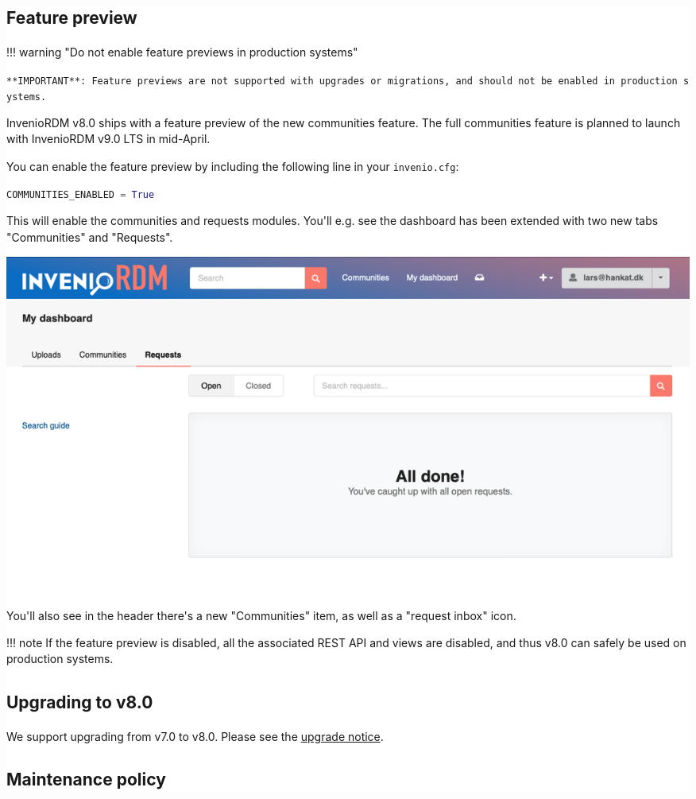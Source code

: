 ## Feature preview

!!! warning "Do not enable feature previews in production systems"

    **IMPORTANT**: Feature previews are not supported with upgrades or migrations, and should not be enabled in production systems.

InvenioRDM v8.0 ships with a feature preview of the new communities feature. The full communities feature is planned to launch with InvenioRDM v9.0 LTS in mid-April.

You can enable the feature preview by including the following line in your ``invenio.cfg``:

```python
COMMUNITIES_ENABLED = True
```

This will enable the communities and requests modules. You'll e.g. see the dashboard has been extended with two new tabs "Communities" and "Requests".

![View of my dashboard with feature preview enabled](v8.0/requests.png)

You'll also see in the header there's a new "Communities" item, as well as a "request inbox" icon.

!!! note
    If the feature preview is disabled, all the associated REST API and views are disabled, and thus v8.0 can safely be used on production systems.

## Upgrading to v8.0

We support upgrading from v7.0 to v8.0. Please see the [upgrade notice](../upgrading/upgrade-v8.0.md).

## Maintenance policy
